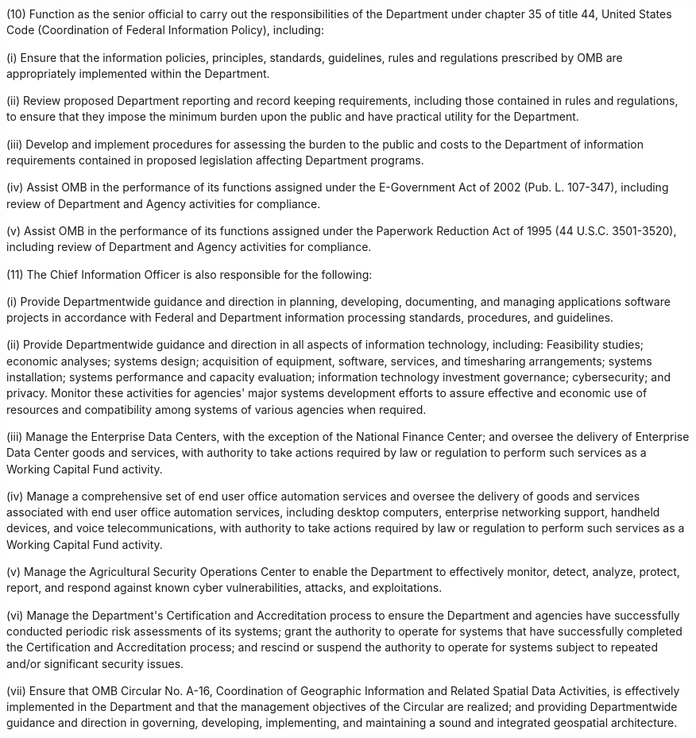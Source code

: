(10) Function as the senior official to carry out the responsibilities of the Department under chapter 35 of title 44, United States Code (Coordination of Federal Information Policy), including:

(i) Ensure that the information policies, principles, standards, guidelines, rules and regulations prescribed by OMB are appropriately implemented within the Department.

(ii) Review proposed Department reporting and record keeping requirements, including those contained in rules and regulations, to ensure that they impose the minimum burden upon the public and have practical utility for the Department.

(iii) Develop and implement procedures for assessing the burden to the public and costs to the Department of information requirements contained in proposed legislation affecting Department programs.

(iv) Assist OMB in the performance of its functions assigned under the E-Government Act of 2002 (Pub. L. 107-347), including review of Department and Agency activities for compliance.

(v) Assist OMB in the performance of its functions assigned under the Paperwork Reduction Act of 1995 (44 U.S.C. 3501-3520), including review of Department and Agency activities for compliance.

(11) The Chief Information Officer is also responsible for the following:

(i) Provide Departmentwide guidance and direction in planning, developing, documenting, and managing applications software projects in accordance with Federal and Department information processing standards, procedures, and guidelines.

(ii) Provide Departmentwide guidance and direction in all aspects of information technology, including: Feasibility studies; economic analyses; systems design; acquisition of equipment, software, services, and timesharing arrangements; systems installation; systems performance and capacity evaluation; information technology investment governance; cybersecurity; and privacy. Monitor these activities for agencies' major systems development efforts to assure effective and economic use of resources and compatibility among systems of various agencies when required.

(iii) Manage the Enterprise Data Centers, with the exception of the National Finance Center; and oversee the delivery of Enterprise Data Center goods and services, with authority to take actions required by law or regulation to perform such services as a Working Capital Fund activity.

(iv) Manage a comprehensive set of end user office automation services and oversee the delivery of goods and services associated with end user office automation services, including desktop computers, enterprise networking support, handheld devices, and voice telecommunications, with authority to take actions required by law or regulation to perform such services as a Working Capital Fund activity.

(v) Manage the Agricultural Security Operations Center to enable the Department to effectively monitor, detect, analyze, protect, report, and respond against known cyber vulnerabilities, attacks, and exploitations.

(vi) Manage the Department's Certification and Accreditation process to ensure the Department and agencies have successfully conducted periodic risk assessments of its systems; grant the authority to operate for systems that have successfully completed the Certification and Accreditation process; and rescind or suspend the authority to operate for systems subject to repeated and/or significant security issues.

(vii) Ensure that OMB Circular No. A-16, Coordination of Geographic Information and Related Spatial Data Activities, is effectively implemented in the Department and that the management objectives of the Circular are realized; and providing Departmentwide guidance and direction in governing, developing, implementing, and maintaining a sound and integrated geospatial architecture.
